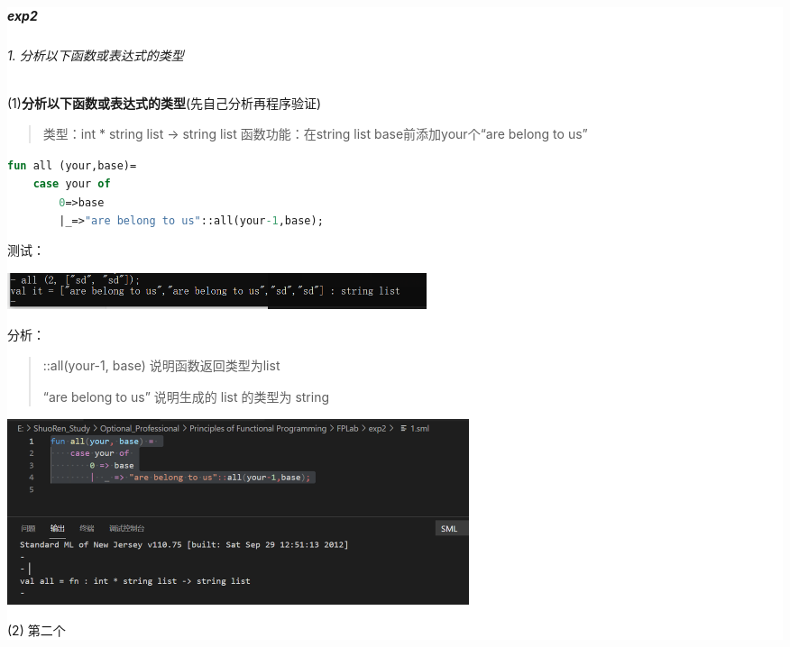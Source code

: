  ##### exp2



###### 1. 分析以下函数或表达式的类型

(1)**分析以下函数或表达式的类型**(先自己分析再程序验证)

> 类型：int * string list -> string list
> 函数功能：在string list base前添加your个“are belong to us”

```sml
fun all (your,base)=
    case your of
        0=>base
        |_=>"are belong to us"::all(your-1,base);
```

测试：

<img src="img/image-20211208201653849.png" alt="image-20211208201653849" style="zoom:50%;" />

分析：

> ::all(your-1, base) 说明函数返回类型为list
>
> “are belong to us” 说明生成的 list 的类型为 string



<img src="img/image-20211208191511512.png" alt="image-20211208191511512" style="zoom:50%;" />



(2) 第二个
